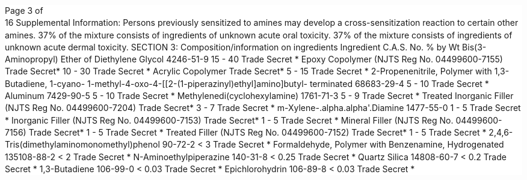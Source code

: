 Page  3  of    
16 
Supplemental Information:
Persons previously sensitized to amines may develop a cross-sensitization reaction to certain other amines.
37% of the mixture consists of ingredients of unknown acute oral toxicity.
37% of the mixture consists of ingredients of unknown acute dermal toxicity.
SECTION 3: Composition/information on ingredients
Ingredient
C.A.S. No.
% by Wt
Bis(3-Aminopropyl) Ether of Diethylene Glycol
4246-51-9
 15 -  40 Trade Secret *
Epoxy Copolymer (NJTS Reg No. 04499600-7155)
Trade Secret*
 10 -  30 Trade Secret *
Acrylic Copolymer
Trade Secret*
 5 -  15 Trade Secret *
2-Propenenitrile, Polymer with 1,3-Butadiene, 1-cyano-
1-methyl-4-oxo-4-[[2-(1-piperazinyl)ethyl]amino]butyl-
terminated
68683-29-4
 5 -  10 Trade Secret *
Aluminum
7429-90-5
 5 -  10 Trade Secret *
Methylenedi(cyclohexylamine)
1761-71-3
 5 -  9 Trade Secret *
Treated Inorganic Filler (NJTS Reg No. 04499600-7204) Trade Secret*
 3 -  7 Trade Secret *
m-Xylene-.alpha.alpha'.Diamine
1477-55-0
 1 -  5 Trade Secret *
Inorganic Filler (NJTS Reg No. 04499600-7153)
Trade Secret*
 1 -  5 Trade Secret *
Mineral Filler (NJTS Reg No. 04499600-7156)
Trade Secret*
 1 -  5 Trade Secret *
Treated Filler (NJTS Reg No. 04499600-7152)
Trade Secret*
 1 -  5 Trade Secret *
2,4,6-Tris(dimethylaminomonomethyl)phenol
90-72-2
< 3 Trade Secret *
Formaldehyde, Polymer with Benzenamine, 
Hydrogenated
135108-88-2
< 2 Trade Secret *
N-Aminoethylpiperazine
140-31-8
< 0.25 Trade Secret *
Quartz Silica
14808-60-7
< 0.2 Trade Secret *
1,3-Butadiene
106-99-0
< 0.03 Trade Secret *
Epichlorohydrin
106-89-8
< 0.03 Trade Secret *